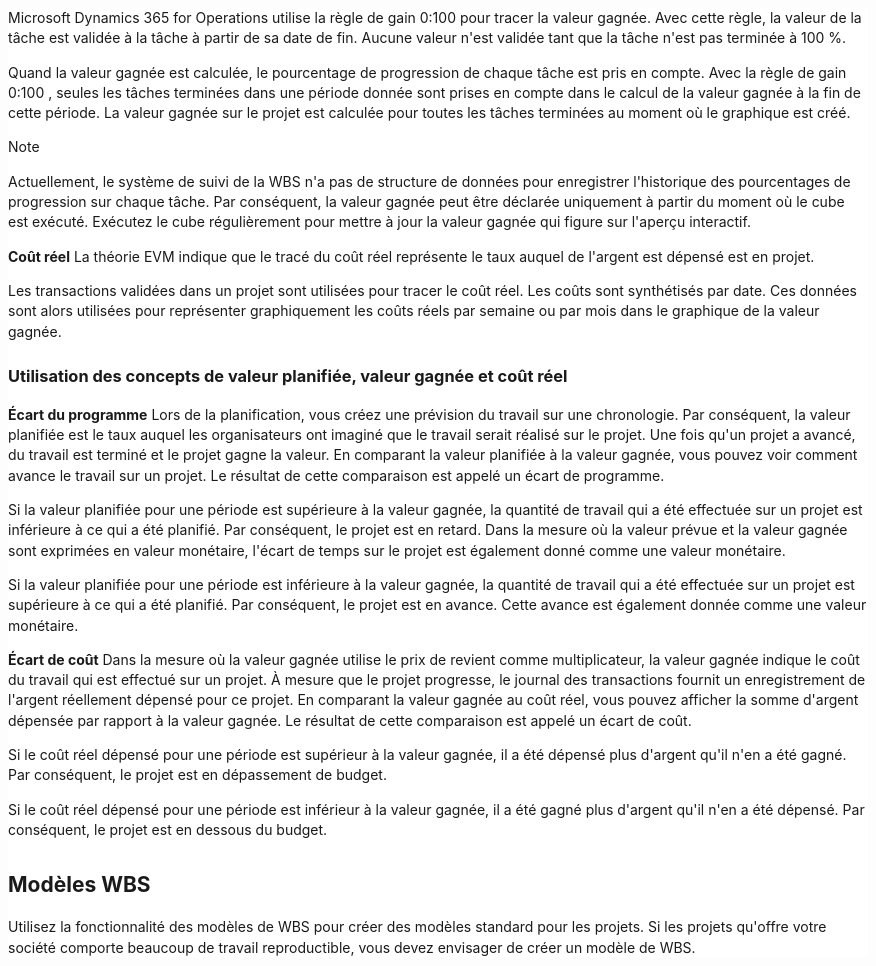 Microsoft Dynamics 365 for Operations utilise la règle de gain 0:100 pour tracer la valeur gagnée. Avec cette règle, la valeur de la tâche est validée à la tâche à partir de sa date de fin. Aucune valeur n'est validée tant que la tâche n'est pas terminée à 100 %. 

Quand la valeur gagnée est calculée, le pourcentage de progression de chaque tâche est pris en compte. Avec la règle de gain 0:100 , seules les tâches terminées dans une période donnée sont prises en compte dans le calcul de la valeur gagnée à la fin de cette période. La valeur gagnée sur le projet est calculée pour toutes les tâches terminées au moment où le graphique est créé. 

> [!NOTE] 
> Actuellement, le système de suivi de la WBS n'a pas de structure de données pour enregistrer l'historique des pourcentages de progression sur chaque tâche. Par conséquent, la valeur gagnée peut être déclarée uniquement à partir du moment où le cube est exécuté. Exécutez le cube régulièrement pour mettre à jour la valeur gagnée qui figure sur l'aperçu interactif. 

**Coût réel** La théorie EVM indique que le tracé du coût réel représente le taux auquel de l'argent est dépensé est en projet. 

Les transactions validées dans un projet sont utilisées pour tracer le coût réel. Les coûts sont synthétisés par date. Ces données sont alors utilisées pour représenter graphiquement les coûts réels par semaine ou par mois dans le graphique de la valeur gagnée.

### <a name="how-to-use-the-concepts-of-planned-value-earned-value-and-actual-cost"></a>Utilisation des concepts de valeur planifiée, valeur gagnée et coût réel

**Écart du programme** Lors de la planification, vous créez une prévision du travail sur une chronologie. Par conséquent, la valeur planifiée est le taux auquel les organisateurs ont imaginé que le travail serait réalisé sur le projet. Une fois qu'un projet a avancé, du travail est terminé et le projet gagne la valeur. En comparant la valeur planifiée à la valeur gagnée, vous pouvez voir comment avance le travail sur un projet. Le résultat de cette comparaison est appelé un écart de programme. 

Si la valeur planifiée pour une période est supérieure à la valeur gagnée, la quantité de travail qui a été effectuée sur un projet est inférieure à ce qui a été planifié. Par conséquent, le projet est en retard. Dans la mesure où la valeur prévue et la valeur gagnée sont exprimées en valeur monétaire, l'écart de temps sur le projet est également donné comme une valeur monétaire. 

Si la valeur planifiée pour une période est inférieure à la valeur gagnée, la quantité de travail qui a été effectuée sur un projet est supérieure à ce qui a été planifié. Par conséquent, le projet est en avance. Cette avance est également donnée comme une valeur monétaire.

**Écart de coût** Dans la mesure où la valeur gagnée utilise le prix de revient comme multiplicateur, la valeur gagnée indique le coût du travail qui est effectué sur un projet. À mesure que le projet progresse, le journal des transactions fournit un enregistrement de l'argent réellement dépensé pour ce projet. En comparant la valeur gagnée au coût réel, vous pouvez afficher la somme d'argent dépensée par rapport à la valeur gagnée. Le résultat de cette comparaison est appelé un écart de coût. 

Si le coût réel dépensé pour une période est supérieur à la valeur gagnée, il a été dépensé plus d'argent qu'il n'en a été gagné. Par conséquent, le projet est en dépassement de budget. 

Si le coût réel dépensé pour une période est inférieur à la valeur gagnée, il a été gagné plus d'argent qu'il n'en a été dépensé. Par conséquent, le projet est en dessous du budget.

## <a name="wbs-templates"></a>Modèles WBS
Utilisez la fonctionnalité des modèles de WBS pour créer des modèles standard pour les projets. Si les projets qu'offre votre société comporte beaucoup de travail reproductible, vous devez envisager de créer un modèle de WBS. 
